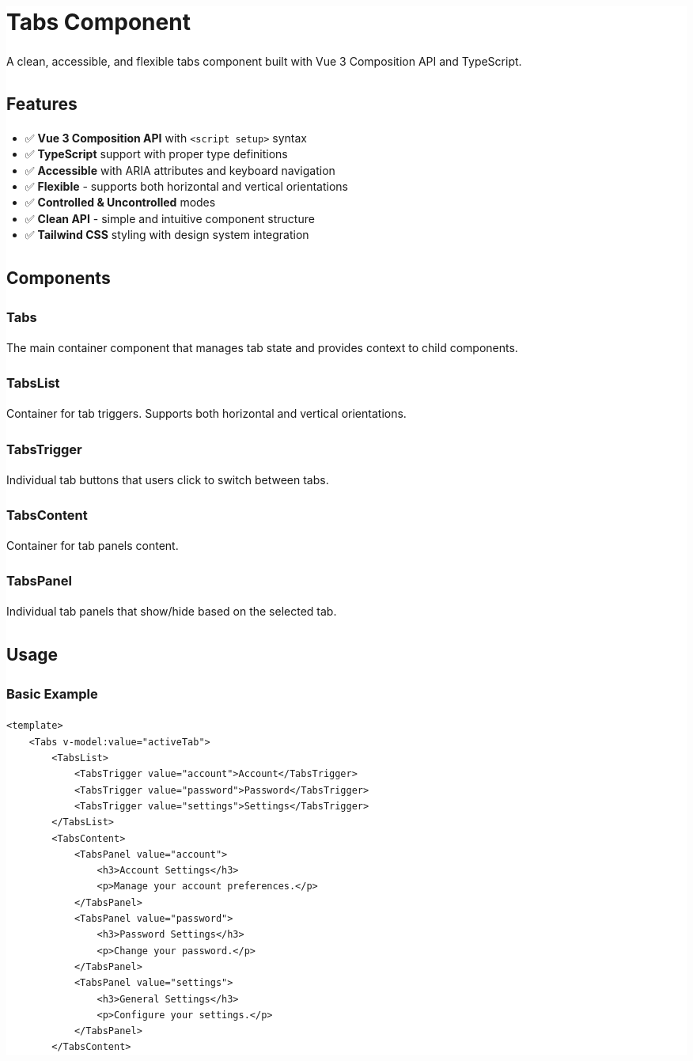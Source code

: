 # Tabs Component

A clean, accessible, and flexible tabs component built with Vue 3 Composition API and TypeScript.

## Features

- ✅ **Vue 3 Composition API** with `<script setup>` syntax
- ✅ **TypeScript** support with proper type definitions
- ✅ **Accessible** with ARIA attributes and keyboard navigation
- ✅ **Flexible** - supports both horizontal and vertical orientations
- ✅ **Controlled & Uncontrolled** modes
- ✅ **Clean API** - simple and intuitive component structure
- ✅ **Tailwind CSS** styling with design system integration

## Components

### Tabs

The main container component that manages tab state and provides context to child components.

### TabsList

Container for tab triggers. Supports both horizontal and vertical orientations.

### TabsTrigger

Individual tab buttons that users click to switch between tabs.

### TabsContent

Container for tab panels content.

### TabsPanel

Individual tab panels that show/hide based on the selected tab.

## Usage

### Basic Example

```vue
<template>
    <Tabs v-model:value="activeTab">
        <TabsList>
            <TabsTrigger value="account">Account</TabsTrigger>
            <TabsTrigger value="password">Password</TabsTrigger>
            <TabsTrigger value="settings">Settings</TabsTrigger>
        </TabsList>
        <TabsContent>
            <TabsPanel value="account">
                <h3>Account Settings</h3>
                <p>Manage your account preferences.</p>
            </TabsPanel>
            <TabsPanel value="password">
                <h3>Password Settings</h3>
                <p>Change your password.</p>
            </TabsPanel>
            <TabsPanel value="settings">
                <h3>General Settings</h3>
                <p>Configure your settings.</p>
            </TabsPanel>
        </TabsContent>
```